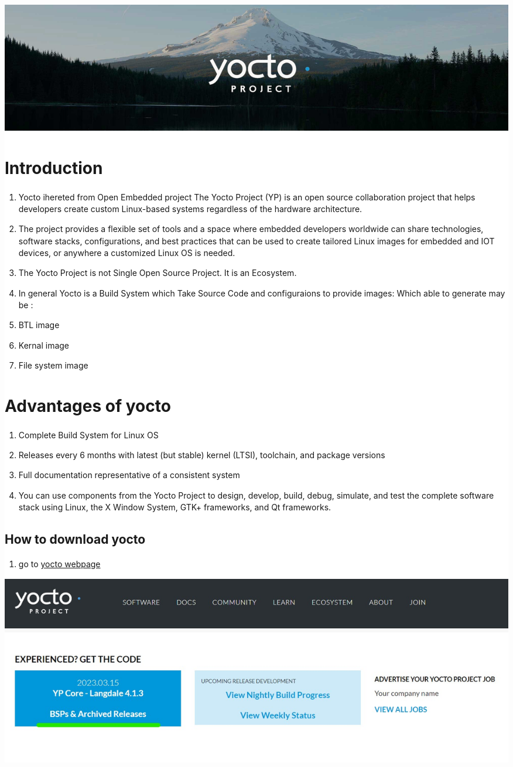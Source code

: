 <img  style="float: center;" src="./img/img0.jpeg"  width="100%" height="100%">

# Introduction 

1. Yocto ihereted from Open Embedded project 
The Yocto Project (YP) is an open source collaboration project that helps developers create custom Linux-based systems regardless of the hardware architecture.

2. The project provides a flexible set of tools and a space where embedded developers worldwide can share technologies, software stacks, configurations, and best practices that can be used to create tailored Linux images for embedded and IOT devices, or anywhere a customized Linux OS is needed.  

3. The Yocto Project is not Single Open Source Project.
It is an Ecosystem.

4. In general Yocto is a Build System which Take Source Code and configuraions to provide images:
Which able to generate may be :
 1. BTL image 
 2. Kernal image 
 3. File system image  

 # Advantages of yocto 

1. Complete Build System for Linux OS
2. Releases every 6 months with latest (but stable) kernel
(LTSI), toolchain, and package versions
3. Full documentation representative of a consistent system

4. You can use components from the Yocto Project to design, develop, build, debug, simulate, and test the complete software stack using Linux, the X Window System, GTK+ frameworks, and Qt frameworks.

## How to download yocto
1. go to [yocto webpage](https://www.yoctoproject.org/)

 <img  style="float: center;" src="./img/img1.jpg"  width="100%" height="100%">
